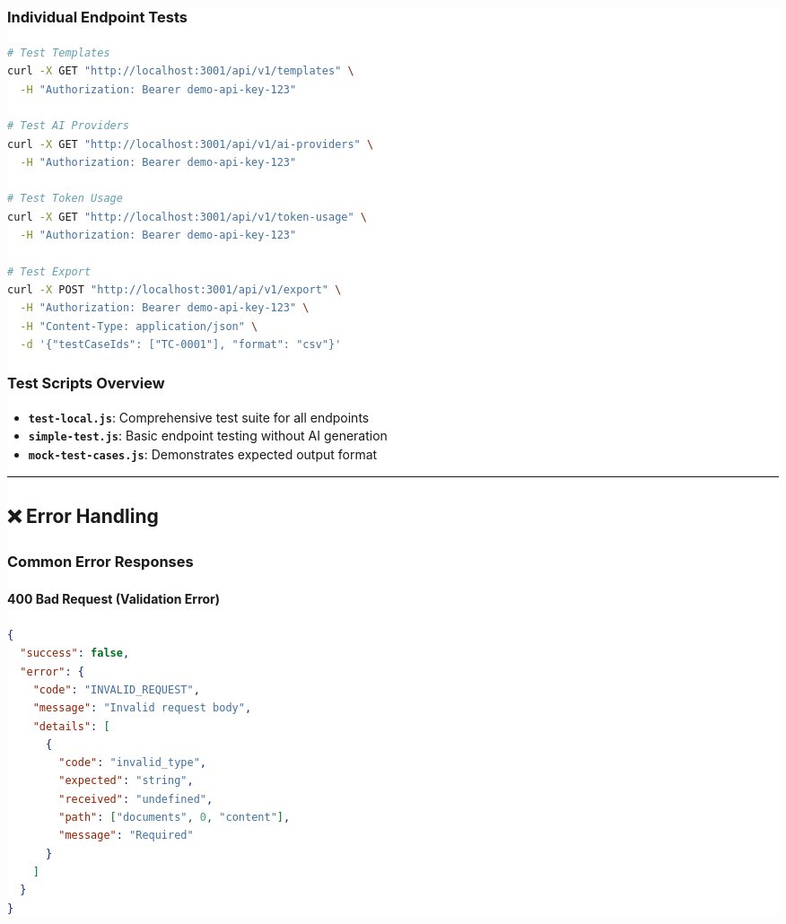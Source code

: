 ### **Individual Endpoint Tests**

```bash
# Test Templates
curl -X GET "http://localhost:3001/api/v1/templates" \
  -H "Authorization: Bearer demo-api-key-123"

# Test AI Providers
curl -X GET "http://localhost:3001/api/v1/ai-providers" \
  -H "Authorization: Bearer demo-api-key-123"

# Test Token Usage
curl -X GET "http://localhost:3001/api/v1/token-usage" \
  -H "Authorization: Bearer demo-api-key-123"

# Test Export
curl -X POST "http://localhost:3001/api/v1/export" \
  -H "Authorization: Bearer demo-api-key-123" \
  -H "Content-Type: application/json" \
  -d '{"testCaseIds": ["TC-0001"], "format": "csv"}'
```

### **Test Scripts Overview**

- **`test-local.js`**: Comprehensive test suite for all endpoints
- **`simple-test.js`**: Basic endpoint testing without AI generation
- **`mock-test-cases.js`**: Demonstrates expected output format

---

## ❌ Error Handling

### **Common Error Responses**

#### 400 Bad Request (Validation Error)
```json
{
  "success": false,
  "error": {
    "code": "INVALID_REQUEST",
    "message": "Invalid request body",
    "details": [
      {
        "code": "invalid_type",
        "expected": "string",
        "received": "undefined",
        "path": ["documents", 0, "content"],
        "message": "Required"
      }
    ]
  }
}
```
